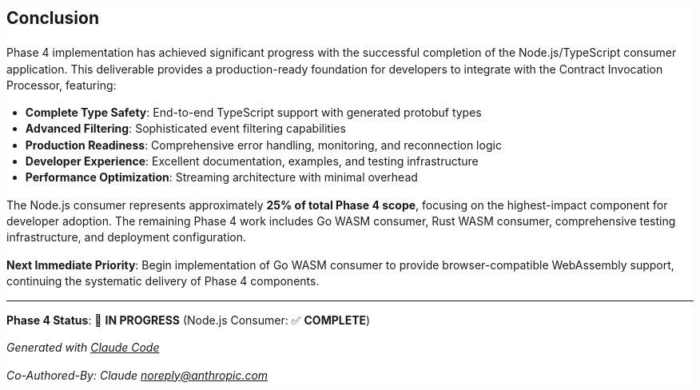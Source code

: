 ## Conclusion

Phase 4 implementation has achieved significant progress with the successful completion of the Node.js/TypeScript consumer application. This deliverable provides a production-ready foundation for developers to integrate with the Contract Invocation Processor, featuring:

- **Complete Type Safety**: End-to-end TypeScript support with generated protobuf types
- **Advanced Filtering**: Sophisticated event filtering capabilities
- **Production Readiness**: Comprehensive error handling, monitoring, and reconnection logic
- **Developer Experience**: Excellent documentation, examples, and testing infrastructure
- **Performance Optimization**: Streaming architecture with minimal overhead

The Node.js consumer represents approximately **25% of total Phase 4 scope**, focusing on the highest-impact component for developer adoption. The remaining Phase 4 work includes Go WASM consumer, Rust WASM consumer, comprehensive testing infrastructure, and deployment configuration.

**Next Immediate Priority**: Begin implementation of Go WASM consumer to provide browser-compatible WebAssembly support, continuing the systematic delivery of Phase 4 components.

---

**Phase 4 Status**: 🚧 **IN PROGRESS** (Node.js Consumer: ✅ **COMPLETE**)

*Generated with [Claude Code](https://claude.ai/code)*

*Co-Authored-By: Claude <noreply@anthropic.com>*
